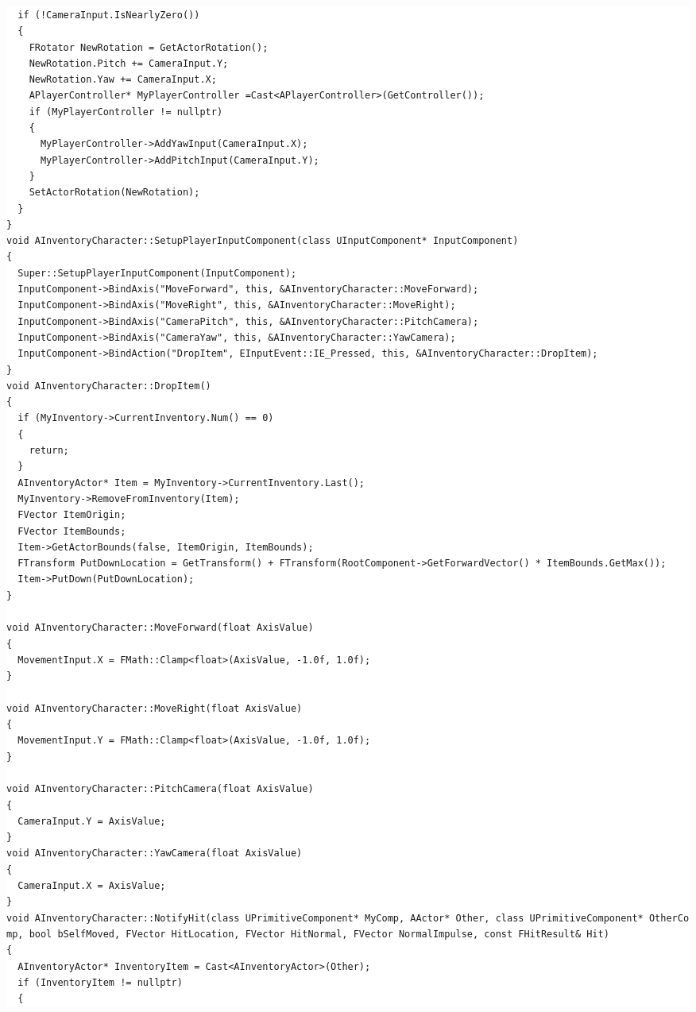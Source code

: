       if (!CameraInput.IsNearlyZero())
      {
        FRotator NewRotation = GetActorRotation();
        NewRotation.Pitch += CameraInput.Y;
        NewRotation.Yaw += CameraInput.X;
        APlayerController* MyPlayerController =Cast<APlayerController>(GetController());
        if (MyPlayerController != nullptr)
        {
          MyPlayerController->AddYawInput(CameraInput.X);
          MyPlayerController->AddPitchInput(CameraInput.Y);
        }
        SetActorRotation(NewRotation);
      }
    }
    void AInventoryCharacter::SetupPlayerInputComponent(class UInputComponent* InputComponent)
    {
      Super::SetupPlayerInputComponent(InputComponent);
      InputComponent->BindAxis("MoveForward", this, &AInventoryCharacter::MoveForward);
      InputComponent->BindAxis("MoveRight", this, &AInventoryCharacter::MoveRight);
      InputComponent->BindAxis("CameraPitch", this, &AInventoryCharacter::PitchCamera);
      InputComponent->BindAxis("CameraYaw", this, &AInventoryCharacter::YawCamera);
      InputComponent->BindAction("DropItem", EInputEvent::IE_Pressed, this, &AInventoryCharacter::DropItem);
    }
    void AInventoryCharacter::DropItem()
    {
      if (MyInventory->CurrentInventory.Num() == 0)
      {
        return;
      }
      AInventoryActor* Item = MyInventory->CurrentInventory.Last();
      MyInventory->RemoveFromInventory(Item);
      FVector ItemOrigin;
      FVector ItemBounds;
      Item->GetActorBounds(false, ItemOrigin, ItemBounds);
      FTransform PutDownLocation = GetTransform() + FTransform(RootComponent->GetForwardVector() * ItemBounds.GetMax());
      Item->PutDown(PutDownLocation);
    }

    void AInventoryCharacter::MoveForward(float AxisValue)
    {
      MovementInput.X = FMath::Clamp<float>(AxisValue, -1.0f, 1.0f);
    }

    void AInventoryCharacter::MoveRight(float AxisValue)
    {
      MovementInput.Y = FMath::Clamp<float>(AxisValue, -1.0f, 1.0f);
    }

    void AInventoryCharacter::PitchCamera(float AxisValue)
    {
      CameraInput.Y = AxisValue;
    }
    void AInventoryCharacter::YawCamera(float AxisValue)
    {
      CameraInput.X = AxisValue;
    }
    void AInventoryCharacter::NotifyHit(class UPrimitiveComponent* MyComp, AActor* Other, class UPrimitiveComponent* OtherComp, bool bSelfMoved, FVector HitLocation, FVector HitNormal, FVector NormalImpulse, const FHitResult& Hit)
    {
      AInventoryActor* InventoryItem = Cast<AInventoryActor>(Other);
      if (InventoryItem != nullptr)
      {